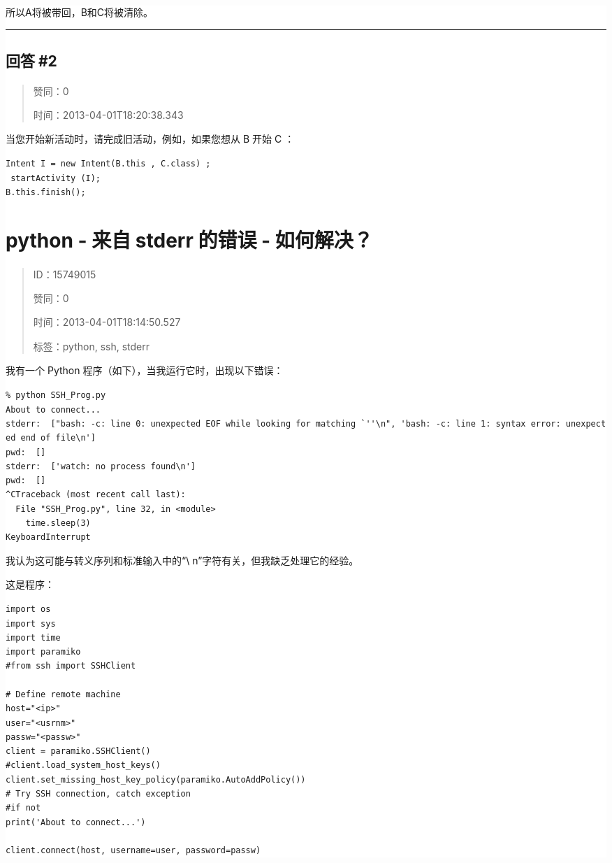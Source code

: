 所以A将被带回，B和C将被清除。

* * *

## 回答 #2

> 赞同：0
> 
> 时间：2013-04-01T18:20:38.343

当您开始新活动时，请完成旧活动，例如，如果您想从 B 开始 C ：

```
Intent I = new Intent(B.this , C.class) ;
 startActivity (I);  
B.this.finish(); 
```

# python - 来自 stderr 的错误 - 如何解决？

> ID：15749015
> 
> 赞同：0
> 
> 时间：2013-04-01T18:14:50.527
> 
> 标签：python, ssh, stderr

我有一个 Python 程序（如下），当我运行它时，出现以下错误：

```
% python SSH_Prog.py
About to connect...
stderr:  ["bash: -c: line 0: unexpected EOF while looking for matching `''\n", 'bash: -c: line 1: syntax error: unexpected end of file\n']
pwd:  []
stderr:  ['watch: no process found\n']
pwd:  []
^CTraceback (most recent call last):
  File "SSH_Prog.py", line 32, in <module>
    time.sleep(3)
KeyboardInterrupt 
```

我认为这可能与转义序列和标准输入中的“\ n”字符有关，但我缺乏处理它的经验。

这是程序：

```
import os
import sys
import time
import paramiko
#from ssh import SSHClient

# Define remote machine
host="<ip>"
user="<usrnm>"
passw="<passw>"
client = paramiko.SSHClient()
#client.load_system_host_keys()
client.set_missing_host_key_policy(paramiko.AutoAddPolicy())
# Try SSH connection, catch exception
#if not
print('About to connect...') 

client.connect(host, username=user, password=passw)
```